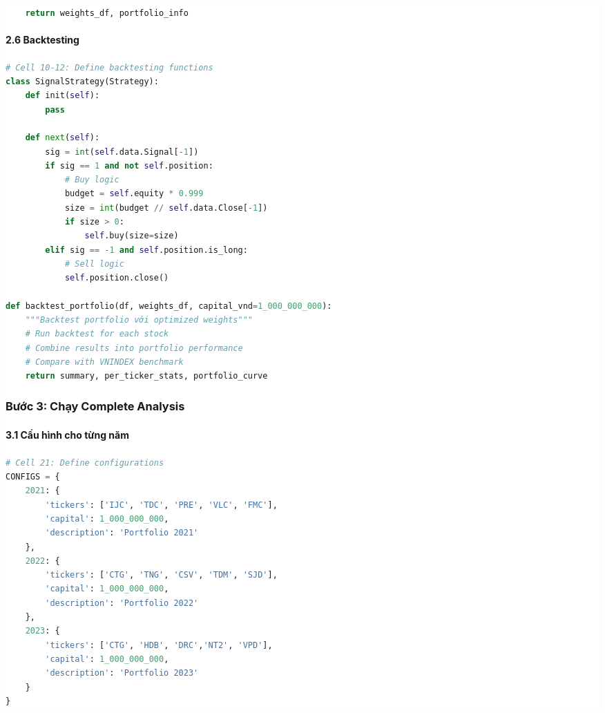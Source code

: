 ```python
    return weights_df, portfolio_info
```

#### 2.6 Backtesting
```python
# Cell 10-12: Define backtesting functions
class SignalStrategy(Strategy):
    def init(self):
        pass
    
    def next(self):
        sig = int(self.data.Signal[-1])
        if sig == 1 and not self.position:
            # Buy logic
            budget = self.equity * 0.999
            size = int(budget // self.data.Close[-1])
            if size > 0:
                self.buy(size=size)
        elif sig == -1 and self.position.is_long:
            # Sell logic
            self.position.close()

def backtest_portfolio(df, weights_df, capital_vnd=1_000_000_000):
    """Backtest portfolio với optimized weights"""
    # Run backtest for each stock
    # Combine results into portfolio performance
    # Compare with VNINDEX benchmark
    return summary, per_ticker_stats, portfolio_curve
```

### Bước 3: Chạy Complete Analysis

#### 3.1 Cấu hình cho từng năm
```python
# Cell 21: Define configurations
CONFIGS = {
    2021: {
        'tickers': ['IJC', 'TDC', 'PRE', 'VLC', 'FMC'], 
        'capital': 1_000_000_000,
        'description': 'Portfolio 2021'
    },
    2022: {
        'tickers': ['CTG', 'TNG', 'CSV', 'TDM', 'SJD'], 
        'capital': 1_000_000_000,
        'description': 'Portfolio 2022'
    },
    2023: {
        'tickers': ['CTG', 'HDB', 'DRC','NT2', 'VPD'], 
        'capital': 1_000_000_000,
        'description': 'Portfolio 2023'
    }
}
```
